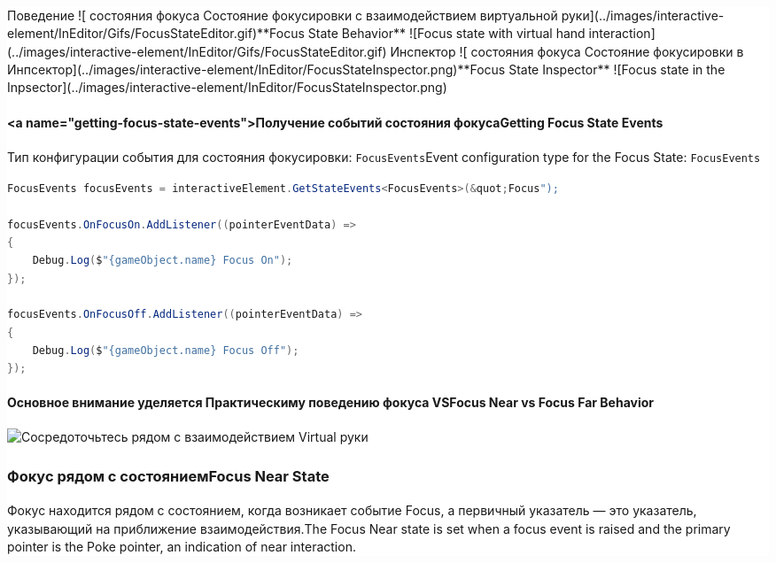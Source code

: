 <span data-ttu-id="739bb-182"> 
 Поведение ![ состояния фокуса Состояние фокусировки с взаимодействием виртуальной руки](../images/interactive-element/InEditor/Gifs/FocusStateEditor.gif)</span><span class="sxs-lookup"><span data-stu-id="739bb-182">**Focus State Behavior**
![Focus state with virtual hand interaction](../images/interactive-element/InEditor/Gifs/FocusStateEditor.gif)</span></span> 

<span data-ttu-id="739bb-183"> 
 Инспектор ![ состояния фокуса Состояние фокусировки в Инпсектор](../images/interactive-element/InEditor/FocusStateInspector.png)</span><span class="sxs-lookup"><span data-stu-id="739bb-183">**Focus State Inspector**
![Focus state in the Inpsector](../images/interactive-element/InEditor/FocusStateInspector.png)</span></span>

#### <a name="getting-focus-state-events&quot;></a><span data-ttu-id=&quot;739bb-184&quot;>Получение событий состояния фокуса</span><span class=&quot;sxs-lookup&quot;><span data-stu-id=&quot;739bb-184&quot;>Getting Focus State Events</span></span>

<span data-ttu-id=&quot;739bb-185&quot;>Тип конфигурации события для состояния фокусировки: `FocusEvents`</span><span class=&quot;sxs-lookup&quot;><span data-stu-id=&quot;739bb-185&quot;>Event configuration type for the Focus State: `FocusEvents`</span></span>

```c#
FocusEvents focusEvents = interactiveElement.GetStateEvents<FocusEvents>(&quot;Focus");

focusEvents.OnFocusOn.AddListener((pointerEventData) =>
{
    Debug.Log($"{gameObject.name} Focus On");
});

focusEvents.OnFocusOff.AddListener((pointerEventData) =>
{
    Debug.Log($"{gameObject.name} Focus Off");
});
```

#### <a name="focus-near-vs-focus-far-behavior"></a><span data-ttu-id="739bb-186">Основное внимание уделяется Практическиму поведению фокуса VS</span><span class="sxs-lookup"><span data-stu-id="739bb-186">Focus Near vs Focus Far Behavior</span></span> 

![Сосредоточьтесь рядом с взаимодействием Virtual руки](../images/interactive-element/InEditor/Gifs/FocusNearFocusFar.gif)

### <a name="focus-near-state"></a><span data-ttu-id="739bb-188">Фокус рядом с состоянием</span><span class="sxs-lookup"><span data-stu-id="739bb-188">Focus Near State</span></span>

<span data-ttu-id="739bb-189">Фокус находится рядом с состоянием, когда возникает событие Focus, а первичный указатель — это указатель, указывающий на приближение взаимодействия.</span><span class="sxs-lookup"><span data-stu-id="739bb-189">The Focus Near state is set when a focus event is raised and the primary pointer is the Poke pointer, an indication of near interaction.</span></span> 
